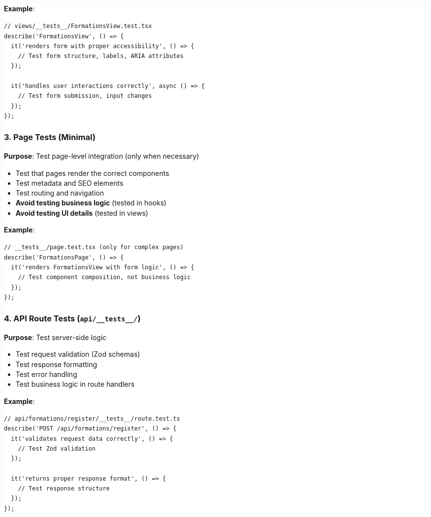 **Example**:
```tsx
// views/__tests__/FormationsView.test.tsx
describe('FormationsView', () => {
  it('renders form with proper accessibility', () => {
    // Test form structure, labels, ARIA attributes
  });
  
  it('handles user interactions correctly', async () => {
    // Test form submission, input changes
  });
});
```

### 3. Page Tests (Minimal)
**Purpose**: Test page-level integration (only when necessary)
- Test that pages render the correct components
- Test metadata and SEO elements
- Test routing and navigation
- **Avoid testing business logic** (tested in hooks)
- **Avoid testing UI details** (tested in views)

**Example**:
```tsx
// __tests__/page.test.tsx (only for complex pages)
describe('FormationsPage', () => {
  it('renders FormationsView with form logic', () => {
    // Test component composition, not business logic
  });
});
```

### 4. API Route Tests (`api/__tests__/`)
**Purpose**: Test server-side logic
- Test request validation (Zod schemas)
- Test response formatting
- Test error handling
- Test business logic in route handlers

**Example**:
```tsx
// api/formations/register/__tests__/route.test.ts
describe('POST /api/formations/register', () => {
  it('validates request data correctly', () => {
    // Test Zod validation
  });
  
  it('returns proper response format', () => {
    // Test response structure
  });
});
```
